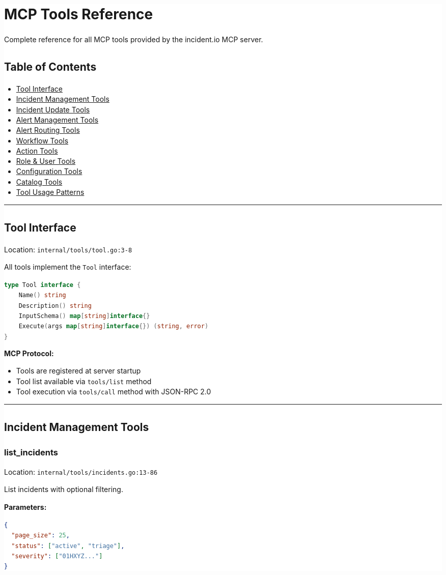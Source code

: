 # MCP Tools Reference

Complete reference for all MCP tools provided by the incident.io MCP server.

## Table of Contents

- [Tool Interface](#tool-interface)
- [Incident Management Tools](#incident-management-tools)
- [Incident Update Tools](#incident-update-tools)
- [Alert Management Tools](#alert-management-tools)
- [Alert Routing Tools](#alert-routing-tools)
- [Workflow Tools](#workflow-tools)
- [Action Tools](#action-tools)
- [Role & User Tools](#role--user-tools)
- [Configuration Tools](#configuration-tools)
- [Catalog Tools](#catalog-tools)
- [Tool Usage Patterns](#tool-usage-patterns)

---

## Tool Interface

Location: `internal/tools/tool.go:3-8`

All tools implement the `Tool` interface:

```go
type Tool interface {
    Name() string
    Description() string
    InputSchema() map[string]interface{}
    Execute(args map[string]interface{}) (string, error)
}
```

**MCP Protocol:**
- Tools are registered at server startup
- Tool list available via `tools/list` method
- Tool execution via `tools/call` method with JSON-RPC 2.0

---

## Incident Management Tools

### list_incidents

Location: `internal/tools/incidents.go:13-86`

List incidents with optional filtering.

**Parameters:**
```json
{
  "page_size": 25,
  "status": ["active", "triage"],
  "severity": ["01HXYZ..."]
}
```
